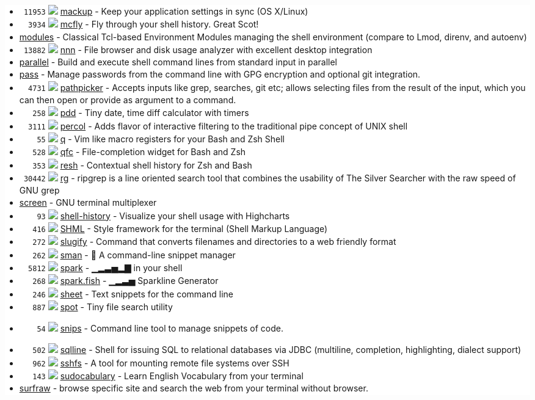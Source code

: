 * <code>&nbsp;11953</code> ![](https://img.shields.io/github/last-commit/lra/mackup) [mackup](https://github.com/lra/mackup/) - Keep your application settings in sync (OS X/Linux)
* <code>&nbsp;&nbsp;3934</code> ![](https://img.shields.io/github/last-commit/cantino/mcfly) [mcfly](https://github.com/cantino/mcfly) - Fly through your shell history. Great Scot!
* [modules](http://modules.sourceforge.net/) - Classical Tcl-based Environment Modules managing the shell environment (compare to Lmod, direnv, and autoenv)
* <code>&nbsp;13882</code> ![](https://img.shields.io/github/last-commit/jarun/nnn) [nnn](https://github.com/jarun/nnn) - File browser and disk usage analyzer with excellent desktop integration
* [parallel](https://www.gnu.org/software/parallel/) - Build and execute shell command lines from standard input in parallel
* [pass](https://www.passwordstore.org/) - Manage passwords from the command line with GPG encryption and optional git integration.
* <code>&nbsp;&nbsp;4731</code> ![](https://img.shields.io/github/last-commit/facebook/PathPicker) [pathpicker](https://github.com/facebook/PathPicker) - Accepts inputs like grep, searches, git etc; allows selecting files from the result of the input, which you can then open or provide as argument to a command.
* <code>&nbsp;&nbsp;&nbsp;258</code> ![](https://img.shields.io/github/last-commit/jarun/pdd) [pdd](https://github.com/jarun/pdd) - Tiny date, time diff calculator with timers
* <code>&nbsp;&nbsp;3111</code> ![](https://img.shields.io/github/last-commit/mooz/percol) [percol](https://github.com/mooz/percol) - Adds flavor of interactive filtering to the traditional pipe concept of UNIX shell
* <code>&nbsp;&nbsp;&nbsp;&nbsp;55</code> ![](https://img.shields.io/github/last-commit/cal2195/q) [q](https://github.com/cal2195/q) - Vim like macro registers for your Bash and Zsh Shell
* <code>&nbsp;&nbsp;&nbsp;528</code> ![](https://img.shields.io/github/last-commit/pindexis/qfc) [qfc](https://github.com/pindexis/qfc) - File-completion widget for Bash and Zsh
* <code>&nbsp;&nbsp;&nbsp;353</code> ![](https://img.shields.io/github/last-commit/curusarn/resh) [resh](https://github.com/curusarn/resh) - Contextual shell history for Zsh and Bash
* <code>&nbsp;30442</code> ![](https://img.shields.io/github/last-commit/BurntSushi/ripgrep) [rg](https://github.com/BurntSushi/ripgrep) - ripgrep is a line oriented search tool that combines the usability of The Silver Searcher with the raw speed of GNU grep
* [screen](https://www.gnu.org/software/screen/) - GNU terminal multiplexer
* <code>&nbsp;&nbsp;&nbsp;&nbsp;93</code> ![](https://img.shields.io/github/last-commit/pawamoy/shell-history) [shell-history](https://github.com/pawamoy/shell-history) - Visualize your shell usage with Highcharts
* <code>&nbsp;&nbsp;&nbsp;416</code> ![](https://img.shields.io/github/last-commit/odb/shml) [SHML](https://github.com/odb/shml) - Style framework for the terminal (Shell Markup Language)
* <code>&nbsp;&nbsp;&nbsp;272</code> ![](https://img.shields.io/github/last-commit/benlinton/slugify) [slugify](https://github.com/benlinton/slugify) - Command that converts filenames and directories to a web friendly format
* <code>&nbsp;&nbsp;&nbsp;262</code> ![](https://img.shields.io/github/last-commit/tokozedg/sman) [sman](https://github.com/tokozedg/sman) - :bug: A command-line snippet manager
* <code>&nbsp;&nbsp;5812</code> ![](https://img.shields.io/github/last-commit/holman/spark) [spark](https://github.com/holman/spark) - ▁▂▃▅▂▇ in your shell
* <code>&nbsp;&nbsp;&nbsp;268</code> ![](https://img.shields.io/github/last-commit/jorgebucaran/spark.fish) [spark.fish](https://github.com/jorgebucaran/spark.fish) - ▁▂▃▅ Sparkline Generator
* <code>&nbsp;&nbsp;&nbsp;246</code> ![](https://img.shields.io/github/last-commit/oscardelben/sheet) [sheet](https://github.com/oscardelben/sheet) -  Text snippets for the command line
* <code>&nbsp;&nbsp;&nbsp;887</code> ![](https://img.shields.io/github/last-commit/rauchg/spot) [spot](https://github.com/rauchg/spot) - Tiny file search utility
- <code>&nbsp;&nbsp;&nbsp;&nbsp;54</code> ![](https://img.shields.io/github/last-commit/srijanshetty/snips) [snips](https://github.com/srijanshetty/snips) - Command line tool to manage snippets of code.
* <code>&nbsp;&nbsp;&nbsp;502</code> ![](https://img.shields.io/github/last-commit/julianhyde/sqlline) [sqlline](https://github.com/julianhyde/sqlline) - Shell for issuing SQL to relational databases via JDBC (multiline, completion, highlighting, dialect support)
* <code>&nbsp;&nbsp;&nbsp;962</code> ![](https://img.shields.io/github/last-commit/osxfuse/sshfs) [sshfs](https://github.com/osxfuse/sshfs) - A tool for mounting remote file systems over SSH
* <code>&nbsp;&nbsp;&nbsp;143</code> ![](https://img.shields.io/github/last-commit/badarsh2/Sudocabulary) [sudocabulary](https://github.com/badarsh2/Sudocabulary) - Learn English Vocabulary from your terminal
* [surfraw](https://gitlab.com/surfraw/Surfraw) - browse specific site and search the web from your terminal without browser.